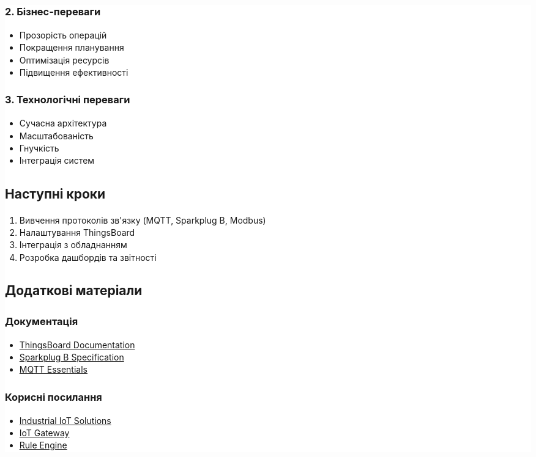 ### 2. Бізнес-переваги
- Прозорість операцій
- Покращення планування
- Оптимізація ресурсів
- Підвищення ефективності

### 3. Технологічні переваги
- Сучасна архітектура
- Масштабованість
- Гнучкість
- Інтеграція систем

## Наступні кроки

1. Вивчення протоколів зв'язку (MQTT, Sparkplug B, Modbus)
2. Налаштування ThingsBoard
3. Інтеграція з обладнанням
4. Розробка дашбордів та звітності

## Додаткові матеріали

### Документація
- [ThingsBoard Documentation](https://thingsboard.io/thingsboard-learning/docs/)
- [Sparkplug B Specification](https://www.eclipse.org/tahu/spec/Sparkplug%20Topic%20Namespace%20and%20State%20ManagementV2.2-with%20appendix%20B%20format%20-%20Eclipse.pdf)
- [MQTT Essentials](https://www.hivemq.com/mqtt-essentials/)

### Корисні посилання
- [Industrial IoT Solutions](https://thingsboard.io/industries/manufacturing/)
- [IoT Gateway](https://thingsboard.io/thingsboard-learning/docs/iot-gateway/)
- [Rule Engine](https://thingsboard.io/thingsboard-learning/docs/user-guide/rule-engine-2-0/overview/)
